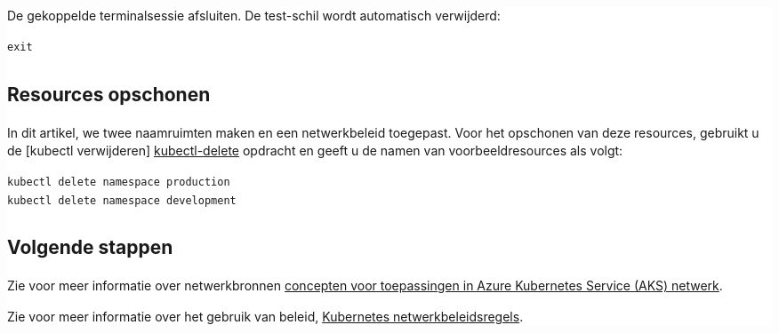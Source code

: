 De gekoppelde terminalsessie afsluiten. De test-schil wordt automatisch verwijderd:

```console
exit
```

## <a name="clean-up-resources"></a>Resources opschonen

In dit artikel, we twee naamruimten maken en een netwerkbeleid toegepast. Voor het opschonen van deze resources, gebruikt u de [kubectl verwijderen] [ kubectl-delete] opdracht en geeft u de namen van voorbeeldresources als volgt:

```console
kubectl delete namespace production
kubectl delete namespace development
```

## <a name="next-steps"></a>Volgende stappen

Zie voor meer informatie over netwerkbronnen [concepten voor toepassingen in Azure Kubernetes Service (AKS) netwerk][concepts-network].

Zie voor meer informatie over het gebruik van beleid, [Kubernetes netwerkbeleidsregels][kubernetes-network-policies].


[kubectl-apply]: https://kubernetes.io/docs/reference/generated/kubectl/kubectl-commands#apply
[kubectl-delete]: https://kubernetes.io/docs/reference/generated/kubectl/kubectl-commands#delete
[kubernetes-network-policies]: https://kubernetes.io/docs/concepts/services-networking/network-policies/
[azure-cni]: https://github.com/Azure/azure-container-networking/blob/master/docs/cni.md
[terms-of-use]: https://azure.microsoft.com/support/legal/preview-supplemental-terms/
[policy-rules]: https://kubernetes.io/docs/concepts/services-networking/network-policies/#behavior-of-to-and-from-selectors


[install-azure-cli]: /cli/azure/install-azure-cli
[use-advanced-networking]: configure-advanced-networking.md
[az-aks-get-credentials]: /cli/azure/aks?view=azure-cli-latest#az-aks-get-credentials
[concepts-network]: concepts-network.md
[az-feature-register]: /cli/azure/feature#az-feature-register
[az-feature-list]: /cli/azure/feature#az-feature-list
[az-provider-register]: /cli/azure/provider#az-provider-register
